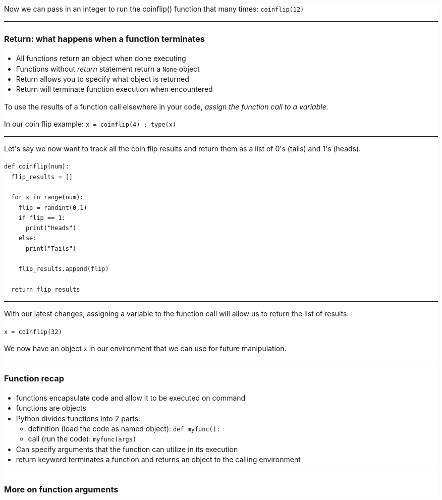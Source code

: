 Now we can pass in an integer to run the coinflip() function that many times: `coinflip(12)`

---
###  Return: what happens when a function terminates
- All functions return an object when done executing
- Functions without _return_ statement return a `None` object
- Return allows you to specify what object is returned
- Return will terminate function execution when encountered

To use the results of a function call elsewhere in your code, _assign the function call to a variable._

In our coin flip example: `x = coinflip(4) ; type(x)`

---
Let's say we now want to track all the coin flip results and return them as a list of 0's (tails) and 1's (heads).
```
def coinflip(num): 
  flip_results = []

  for x in range(num):
    flip = randint(0,1)
    if flip == 1:
      print("Heads")
    else:
      print("Tails")

    flip_results.append(flip)
    
  return flip_results
```

---
With our latest changes, assigning a variable to the function call will allow us to return the list of results:


`x = coinflip(32)`

We now have an object `x` in our environment that we can use for future manipulation.

---
### Function recap
- functions encapsulate code and allow it to be executed on command
- functions are objects
- Python divides functions into 2 parts:
  - definition (load the code as named object): `def myfunc():`
  - call (run the code): `myfunc(args)`
- Can specify arguments that the function can utilize in its execution
- return keyword terminates a function and returns an object to the calling environment

---
### More on function arguments
